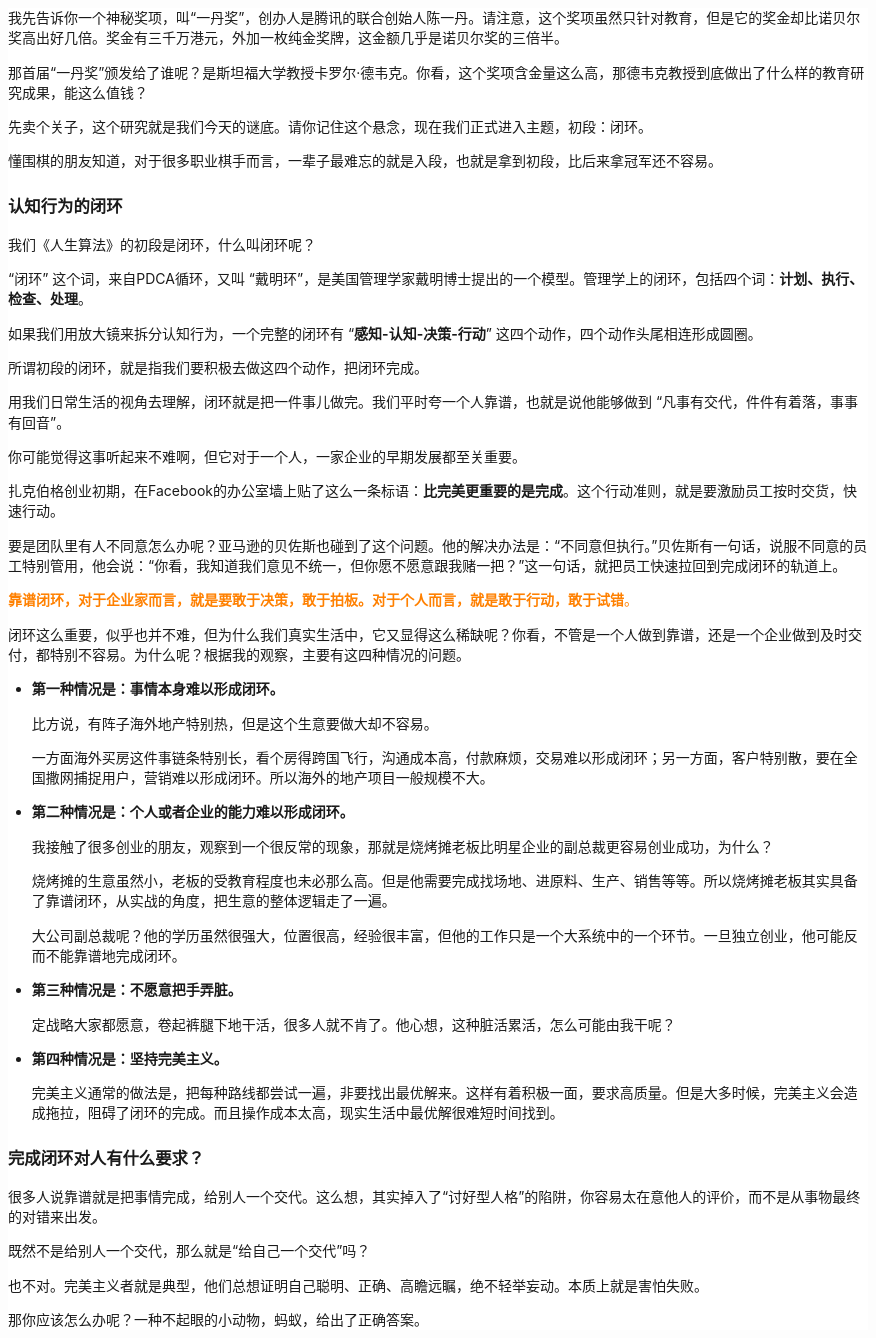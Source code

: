 我先告诉你一个神秘奖项，叫“一丹奖”，创办人是腾讯的联合创始人陈一丹。请注意，这个奖项虽然只针对教育，但是它的奖金却比诺贝尔奖高出好几倍。奖金有三千万港元，外加一枚纯金奖牌，这金额几乎是诺贝尔奖的三倍半。

那首届“一丹奖”颁发给了谁呢？是斯坦福大学教授卡罗尔·德韦克。你看，这个奖项含金量这么高，那德韦克教授到底做出了什么样的教育研究成果，能这么值钱？

先卖个关子，这个研究就是我们今天的谜底。请你记住这个悬念，现在我们正式进入主题，初段：闭环。

懂围棋的朋友知道，对于很多职业棋手而言，一辈子最难忘的就是入段，也就是拿到初段，比后来拿冠军还不容易。

### 认知行为的闭环

我们《人生算法》的初段是闭环，什么叫闭环呢？

“闭环” 这个词，来自PDCA循环，又叫 “戴明环”，是美国管理学家戴明博士提出的一个模型。管理学上的闭环，包括四个词：**计划、执行、检查、处理**。

如果我们用放大镜来拆分认知行为，一个完整的闭环有 “**感知-认知-决策-行动**” 这四个动作，四个动作头尾相连形成圆圈。

所谓初段的闭环，就是指我们要积极去做这四个动作，把闭环完成。

用我们日常生活的视角去理解，闭环就是把一件事儿做完。我们平时夸一个人靠谱，也就是说他能够做到 “凡事有交代，件件有着落，事事有回音”。

你可能觉得这事听起来不难啊，但它对于一个人，一家企业的早期发展都至关重要。

扎克伯格创业初期，在Facebook的办公室墙上贴了这么一条标语：**比完美更重要的是完成**。这个行动准则，就是要激励员工按时交货，快速行动。

要是团队里有人不同意怎么办呢？亚马逊的贝佐斯也碰到了这个问题。他的解决办法是：“不同意但执行。”贝佐斯有一句话，说服不同意的员工特别管用，他会说：“你看，我知道我们意见不统一，但你愿不愿意跟我赌一把？”这一句话，就把员工快速拉回到完成闭环的轨道上。

<font color="#FF8000">**靠谱闭环，对于企业家而言，就是要敢于决策，敢于拍板。对于个人而言，就是敢于行动，敢于试错**。</font>

闭环这么重要，似乎也并不难，但为什么我们真实生活中，它又显得这么稀缺呢？你看，不管是一个人做到靠谱，还是一个企业做到及时交付，都特别不容易。为什么呢？根据我的观察，主要有这四种情况的问题。

- **第一种情况是：事情本身难以形成闭环。**

  比方说，有阵子海外地产特别热，但是这个生意要做大却不容易。

  一方面海外买房这件事链条特别长，看个房得跨国飞行，沟通成本高，付款麻烦，交易难以形成闭环；另一方面，客户特别散，要在全国撒网捕捉用户，营销难以形成闭环。所以海外的地产项目一般规模不大。

- **第二种情况是：个人或者企业的能力难以形成闭环。**

  我接触了很多创业的朋友，观察到一个很反常的现象，那就是烧烤摊老板比明星企业的副总裁更容易创业成功，为什么？

  烧烤摊的生意虽然小，老板的受教育程度也未必那么高。但是他需要完成找场地、进原料、生产、销售等等。所以烧烤摊老板其实具备了靠谱闭环，从实战的角度，把生意的整体逻辑走了一遍。

  大公司副总裁呢？他的学历虽然很强大，位置很高，经验很丰富，但他的工作只是一个大系统中的一个环节。一旦独立创业，他可能反而不能靠谱地完成闭环。

- **第三种情况是：不愿意把手弄脏。**

  定战略大家都愿意，卷起裤腿下地干活，很多人就不肯了。他心想，这种脏活累活，怎么可能由我干呢？

- **第四种情况是：坚持完美主义。**

  完美主义通常的做法是，把每种路线都尝试一遍，非要找出最优解来。这样有着积极一面，要求高质量。但是大多时候，完美主义会造成拖拉，阻碍了闭环的完成。而且操作成本太高，现实生活中最优解很难短时间找到。

### 完成闭环对人有什么要求？

很多人说靠谱就是把事情完成，给别人一个交代。这么想，其实掉入了“讨好型人格”的陷阱，你容易太在意他人的评价，而不是从事物最终的对错来出发。

既然不是给别人一个交代，那么就是“给自己一个交代”吗？

也不对。完美主义者就是典型，他们总想证明自己聪明、正确、高瞻远瞩，绝不轻举妄动。本质上就是害怕失败。

那你应该怎么办呢？一种不起眼的小动物，蚂蚁，给出了正确答案。
